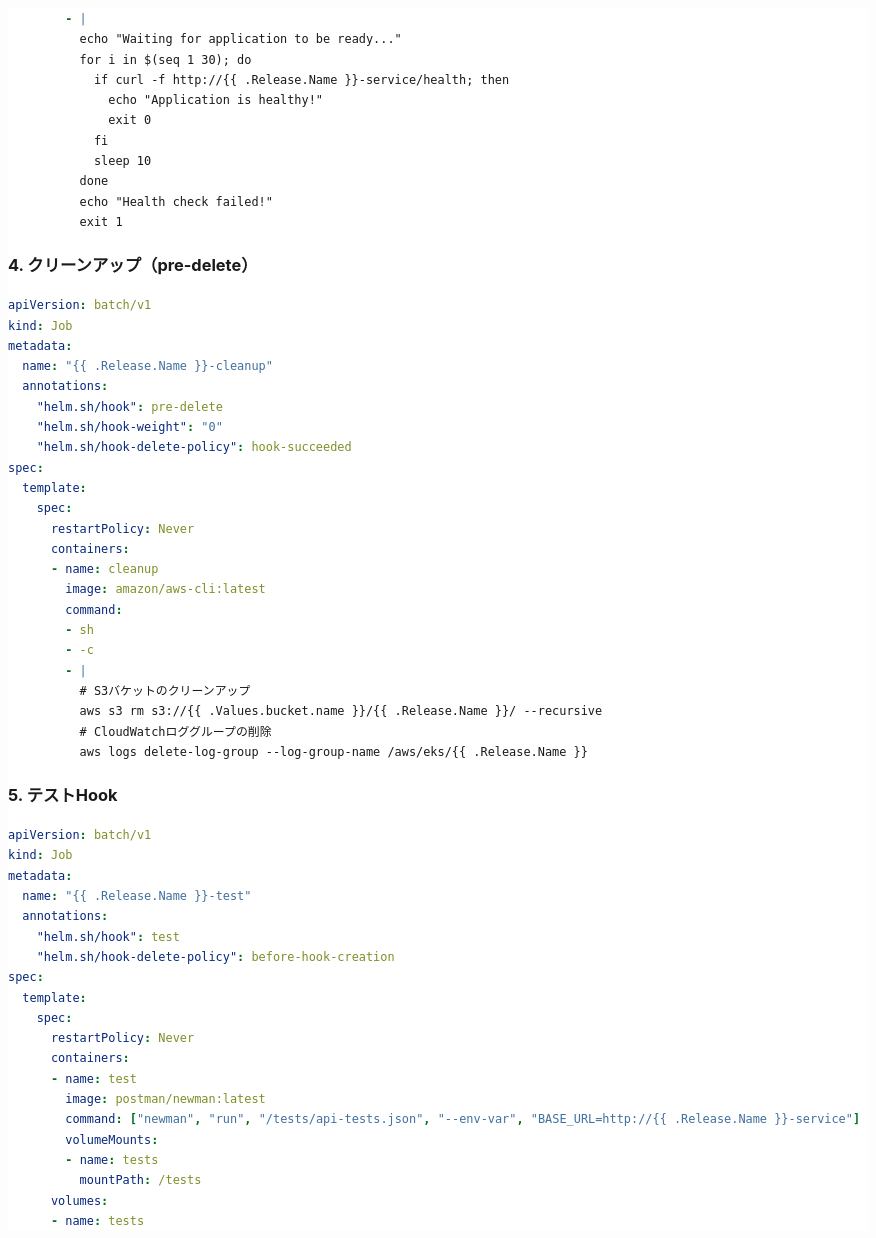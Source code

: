 ```yaml
        - |
          echo "Waiting for application to be ready..."
          for i in $(seq 1 30); do
            if curl -f http://{{ .Release.Name }}-service/health; then
              echo "Application is healthy!"
              exit 0
            fi
            sleep 10
          done
          echo "Health check failed!"
          exit 1
```

### 4. クリーンアップ（pre-delete）
```yaml
apiVersion: batch/v1
kind: Job
metadata:
  name: "{{ .Release.Name }}-cleanup"
  annotations:
    "helm.sh/hook": pre-delete
    "helm.sh/hook-weight": "0"
    "helm.sh/hook-delete-policy": hook-succeeded
spec:
  template:
    spec:
      restartPolicy: Never
      containers:
      - name: cleanup
        image: amazon/aws-cli:latest
        command:
        - sh
        - -c
        - |
          # S3バケットのクリーンアップ
          aws s3 rm s3://{{ .Values.bucket.name }}/{{ .Release.Name }}/ --recursive
          # CloudWatchロググループの削除
          aws logs delete-log-group --log-group-name /aws/eks/{{ .Release.Name }}
```

### 5. テストHook
```yaml
apiVersion: batch/v1
kind: Job
metadata:
  name: "{{ .Release.Name }}-test"
  annotations:
    "helm.sh/hook": test
    "helm.sh/hook-delete-policy": before-hook-creation
spec:
  template:
    spec:
      restartPolicy: Never
      containers:
      - name: test
        image: postman/newman:latest
        command: ["newman", "run", "/tests/api-tests.json", "--env-var", "BASE_URL=http://{{ .Release.Name }}-service"]
        volumeMounts:
        - name: tests
          mountPath: /tests
      volumes:
      - name: tests
```